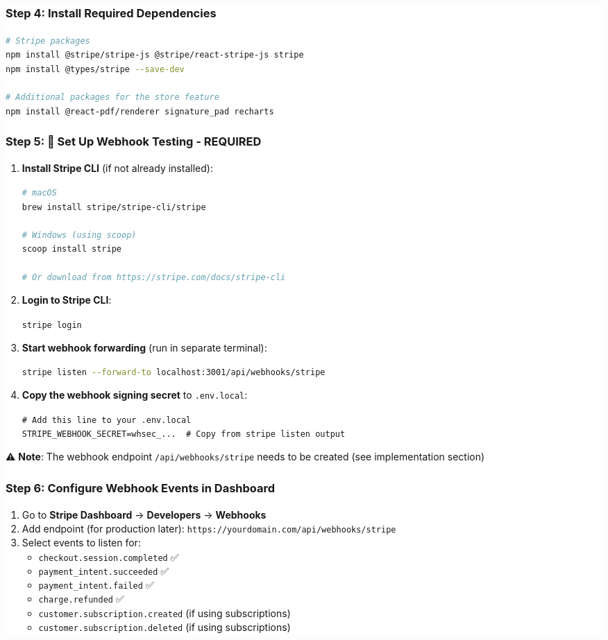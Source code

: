 ### Step 4: Install Required Dependencies

```bash
# Stripe packages
npm install @stripe/stripe-js @stripe/react-stripe-js stripe
npm install @types/stripe --save-dev

# Additional packages for the store feature
npm install @react-pdf/renderer signature_pad recharts
```

### Step 5: 🔄 Set Up Webhook Testing - REQUIRED

1. **Install Stripe CLI** (if not already installed):

   ```bash
   # macOS
   brew install stripe/stripe-cli/stripe

   # Windows (using scoop)
   scoop install stripe

   # Or download from https://stripe.com/docs/stripe-cli
   ```

2. **Login to Stripe CLI**:

   ```bash
   stripe login
   ```

3. **Start webhook forwarding** (run in separate terminal):

   ```bash
   stripe listen --forward-to localhost:3001/api/webhooks/stripe
   ```

4. **Copy the webhook signing secret** to `.env.local`:
   ```env
   # Add this line to your .env.local
   STRIPE_WEBHOOK_SECRET=whsec_...  # Copy from stripe listen output
   ```

⚠️ **Note**: The webhook endpoint `/api/webhooks/stripe` needs to be created (see implementation section)

### Step 6: Configure Webhook Events in Dashboard

1. Go to **Stripe Dashboard** → **Developers** → **Webhooks**
2. Add endpoint (for production later): `https://yourdomain.com/api/webhooks/stripe`
3. Select events to listen for:
   - `checkout.session.completed` ✅
   - `payment_intent.succeeded` ✅
   - `payment_intent.failed` ✅
   - `charge.refunded` ✅
   - `customer.subscription.created` (if using subscriptions)
   - `customer.subscription.deleted` (if using subscriptions)
